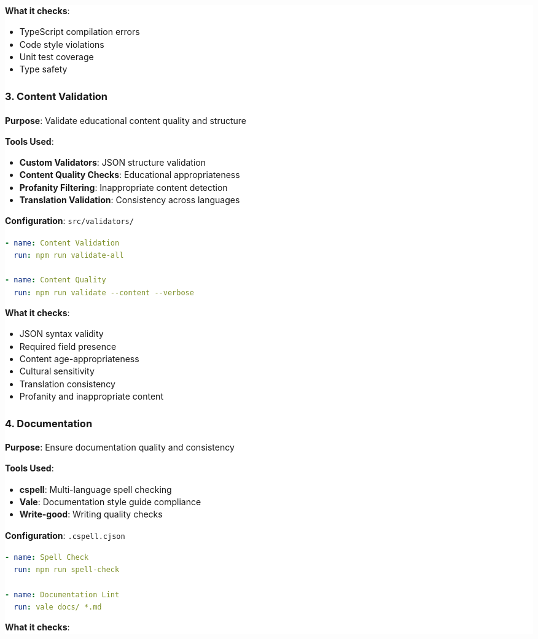 **What it checks**:

- TypeScript compilation errors
- Code style violations
- Unit test coverage
- Type safety

### 3. Content Validation

**Purpose**: Validate educational content quality and structure

**Tools Used**:

- **Custom Validators**: JSON structure validation
- **Content Quality Checks**: Educational appropriateness
- **Profanity Filtering**: Inappropriate content detection
- **Translation Validation**: Consistency across languages

**Configuration**: `src/validators/`

```yaml
- name: Content Validation
  run: npm run validate-all

- name: Content Quality
  run: npm run validate --content --verbose
```

**What it checks**:

- JSON syntax validity
- Required field presence
- Content age-appropriateness
- Cultural sensitivity
- Translation consistency
- Profanity and inappropriate content

### 4. Documentation

**Purpose**: Ensure documentation quality and consistency

**Tools Used**:

- **cspell**: Multi-language spell checking
- **Vale**: Documentation style guide compliance
- **Write-good**: Writing quality checks

**Configuration**: `.cspell.cjson`

```yaml
- name: Spell Check
  run: npm run spell-check

- name: Documentation Lint
  run: vale docs/ *.md
```

**What it checks**:
